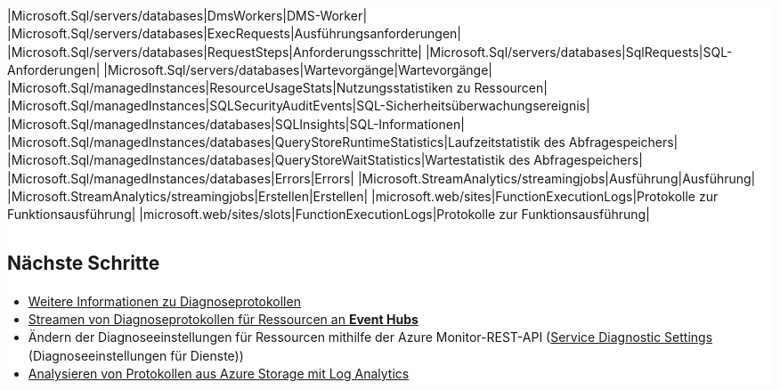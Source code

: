 |Microsoft.Sql/servers/databases|DmsWorkers|DMS-Worker|
|Microsoft.Sql/servers/databases|ExecRequests|Ausführungsanforderungen|
|Microsoft.Sql/servers/databases|RequestSteps|Anforderungsschritte|
|Microsoft.Sql/servers/databases|SqlRequests|SQL-Anforderungen|
|Microsoft.Sql/servers/databases|Wartevorgänge|Wartevorgänge|
|Microsoft.Sql/managedInstances|ResourceUsageStats|Nutzungsstatistiken zu Ressourcen|
|Microsoft.Sql/managedInstances|SQLSecurityAuditEvents|SQL-Sicherheitsüberwachungsereignis|
|Microsoft.Sql/managedInstances/databases|SQLInsights|SQL-Informationen|
|Microsoft.Sql/managedInstances/databases|QueryStoreRuntimeStatistics|Laufzeitstatistik des Abfragespeichers|
|Microsoft.Sql/managedInstances/databases|QueryStoreWaitStatistics|Wartestatistik des Abfragespeichers|
|Microsoft.Sql/managedInstances/databases|Errors|Errors|
|Microsoft.StreamAnalytics/streamingjobs|Ausführung|Ausführung|
|Microsoft.StreamAnalytics/streamingjobs|Erstellen|Erstellen|
|microsoft.web/sites|FunctionExecutionLogs|Protokolle zur Funktionsausführung|
|microsoft.web/sites/slots|FunctionExecutionLogs|Protokolle zur Funktionsausführung|

## <a name="next-steps"></a>Nächste Schritte

* [Weitere Informationen zu Diagnoseprotokollen](../../azure-monitor/platform/diagnostic-logs-overview.md)
* [Streamen von Diagnoseprotokollen für Ressourcen an **Event Hubs**](../../azure-monitor/platform/diagnostic-logs-stream-event-hubs.md)
* Ändern der Diagnoseeinstellungen für Ressourcen mithilfe der Azure Monitor-REST-API ([Service Diagnostic Settings](https://docs.microsoft.com/rest/api/monitor/diagnosticsettings) (Diagnoseeinstellungen für Dienste))
* [Analysieren von Protokollen aus Azure Storage mit Log Analytics](../../azure-monitor/platform/collect-azure-metrics-logs.md)

